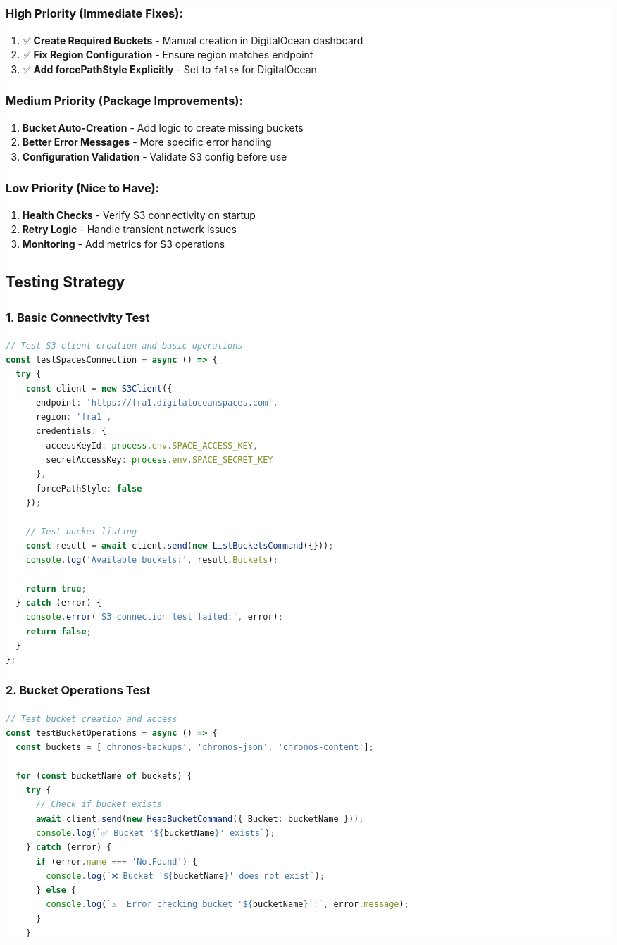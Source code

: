 ### High Priority (Immediate Fixes):
1. ✅ **Create Required Buckets** - Manual creation in DigitalOcean dashboard
2. ✅ **Fix Region Configuration** - Ensure region matches endpoint
3. ✅ **Add forcePathStyle Explicitly** - Set to `false` for DigitalOcean

### Medium Priority (Package Improvements):
1. **Bucket Auto-Creation** - Add logic to create missing buckets
2. **Better Error Messages** - More specific error handling
3. **Configuration Validation** - Validate S3 config before use

### Low Priority (Nice to Have):
1. **Health Checks** - Verify S3 connectivity on startup
2. **Retry Logic** - Handle transient network issues
3. **Monitoring** - Add metrics for S3 operations

## Testing Strategy

### 1. **Basic Connectivity Test**
```typescript
// Test S3 client creation and basic operations
const testSpacesConnection = async () => {
  try {
    const client = new S3Client({
      endpoint: 'https://fra1.digitaloceanspaces.com',
      region: 'fra1',
      credentials: {
        accessKeyId: process.env.SPACE_ACCESS_KEY,
        secretAccessKey: process.env.SPACE_SECRET_KEY
      },
      forcePathStyle: false
    });
    
    // Test bucket listing
    const result = await client.send(new ListBucketsCommand({}));
    console.log('Available buckets:', result.Buckets);
    
    return true;
  } catch (error) {
    console.error('S3 connection test failed:', error);
    return false;
  }
};
```

### 2. **Bucket Operations Test**
```typescript
// Test bucket creation and access
const testBucketOperations = async () => {
  const buckets = ['chronos-backups', 'chronos-json', 'chronos-content'];
  
  for (const bucketName of buckets) {
    try {
      // Check if bucket exists
      await client.send(new HeadBucketCommand({ Bucket: bucketName }));
      console.log(`✅ Bucket '${bucketName}' exists`);
    } catch (error) {
      if (error.name === 'NotFound') {
        console.log(`❌ Bucket '${bucketName}' does not exist`);
      } else {
        console.log(`⚠️  Error checking bucket '${bucketName}':`, error.message);
      }
    }
```